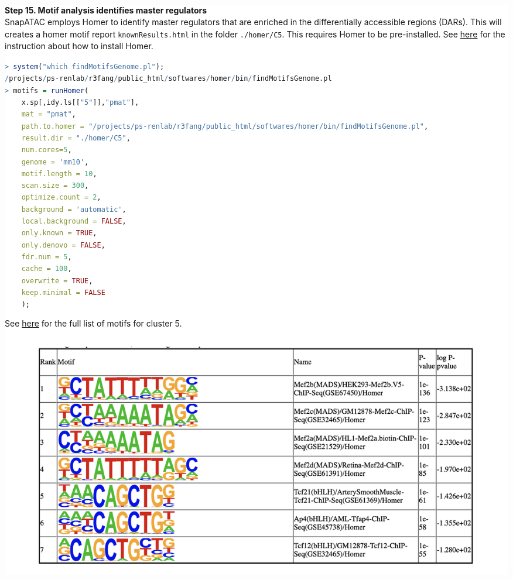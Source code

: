 
<a name="homer_chromVAR"></a>**Step 15. Motif analysis identifies master regulators**       
SnapATAC employs Homer to identify master regulators that are enriched in the differentially accessible regions (DARs). This will creates a homer motif report `knownResults.html` in the folder `./homer/C5`. This requires Homer to be pre-installed. See [here](http://homer.ucsd.edu/homer/introduction/install.html) for the instruction about how to install Homer.

```R
> system("which findMotifsGenome.pl");
/projects/ps-renlab/r3fang/public_html/softwares/homer/bin/findMotifsGenome.pl
> motifs = runHomer(
	x.sp[,idy.ls[["5"]],"pmat"], 
	mat = "pmat",
	path.to.homer = "/projects/ps-renlab/r3fang/public_html/softwares/homer/bin/findMotifsGenome.pl",
	result.dir = "./homer/C5",
	num.cores=5,
	genome = 'mm10',
	motif.length = 10,
	scan.size = 300,
	optimize.count = 2,
	background = 'automatic',
	local.background = FALSE,
	only.known = TRUE,
	only.denovo = FALSE,
	fdr.num = 5,
	cache = 100,
	overwrite = TRUE,
	keep.minimal = FALSE
	);
```
See [here](http://renlab.sdsc.edu/r3fang/share/github/Mouse_Brain_10X/homer/C5/knownResults.html) for the full list of motifs for cluster 5.

<img src="./homer_motif.png" width="900" height="400" /> 
